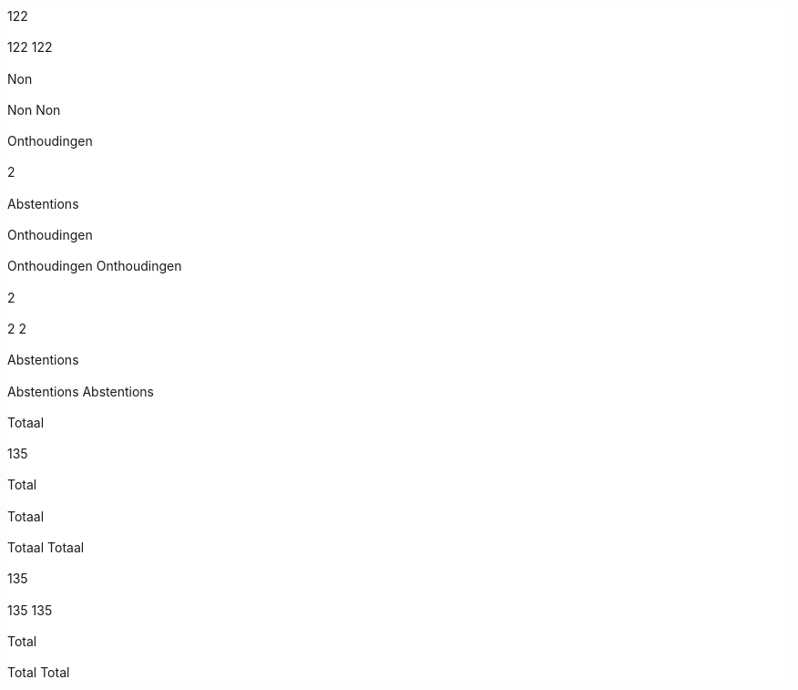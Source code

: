 
122

122
122


Non

Non
Non



Onthoudingen


2


Abstentions



Onthoudingen

Onthoudingen
Onthoudingen


2

2
2


Abstentions

Abstentions
Abstentions



Totaal


135


Total



Totaal

Totaal
Totaal


135

135
135


Total

Total
Total
